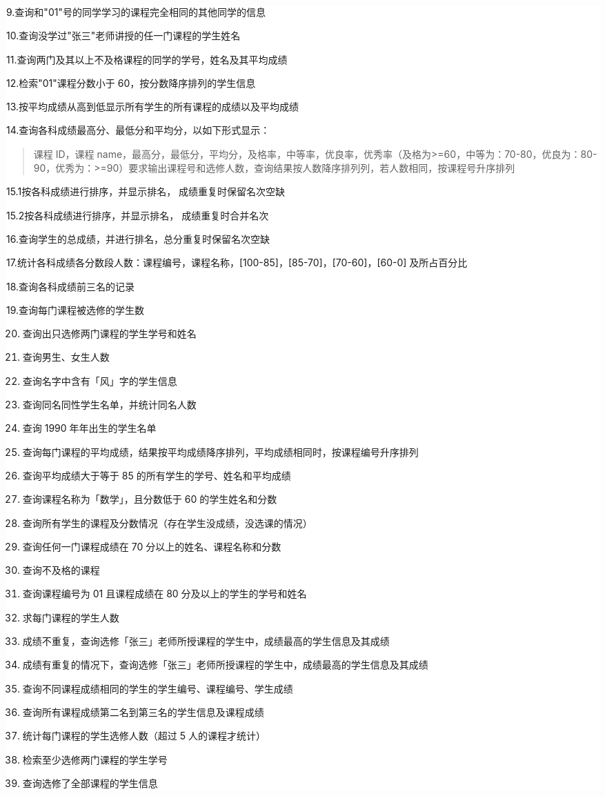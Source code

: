9.查询和"01"号的同学学习的课程完全相同的其他同学的信息

10.查询没学过"张三"老师讲授的任一门课程的学生姓名

11.查询两门及其以上不及格课程的同学的学号，姓名及其平均成绩

12.检索"01"课程分数小于 60，按分数降序排列的学生信息

13.按平均成绩从高到低显示所有学生的所有课程的成绩以及平均成绩

14.查询各科成绩最高分、最低分和平均分，以如下形式显示：
>课程 ID，课程 name，最高分，最低分，平均分，及格率，中等率，优良率，优秀率（及格为>=60，中等为：70-80，优良为：80-90，优秀为：>=90）要求输出课程号和选修人数，查询结果按人数降序排列列，若人数相同，按课程号升序排列

15.1按各科成绩进行排序，并显示排名， 成绩重复时保留名次空缺

15.2按各科成绩进行排序，并显示排名， 成绩重复时合并名次

16.查询学生的总成绩，并进行排名，总分重复时保留名次空缺

17.统计各科成绩各分数段人数：课程编号，课程名称，[100-85]，[85-70]，[70-60]，[60-0] 及所占百分比

18.查询各科成绩前三名的记录

19.查询每门课程被选修的学生数

20. 查询出只选修两门课程的学生学号和姓名

21. 查询男生、女生人数

22. 查询名字中含有「风」字的学生信息

23. 查询同名同性学生名单，并统计同名人数

24. 查询 1990 年年出生的学生名单

25. 查询每门课程的平均成绩，结果按平均成绩降序排列，平均成绩相同时，按课程编号升序排列

26. 查询平均成绩大于等于 85 的所有学生的学号、姓名和平均成绩

27. 查询课程名称为「数学」，且分数低于 60 的学生姓名和分数

28. 查询所有学生的课程及分数情况（存在学生没成绩，没选课的情况）

29. 查询任何一门课程成绩在 70 分以上的姓名、课程名称和分数

30. 查询不及格的课程

31. 查询课程编号为 01 且课程成绩在 80 分及以上的学生的学号和姓名

32. 求每门课程的学生人数

33. 成绩不重复，查询选修「张三」老师所授课程的学生中，成绩最高的学生信息及其成绩

34. 成绩有重复的情况下，查询选修「张三」老师所授课程的学生中，成绩最高的学生信息及其成绩

35. 查询不同课程成绩相同的学生的学生编号、课程编号、学生成绩

36. 查询所有课程成绩第二名到第三名的学生信息及课程成绩

37. 统计每门课程的学生选修人数（超过 5 人的课程才统计）

38. 检索至少选修两门课程的学生学号

39. 查询选修了全部课程的学生信息
